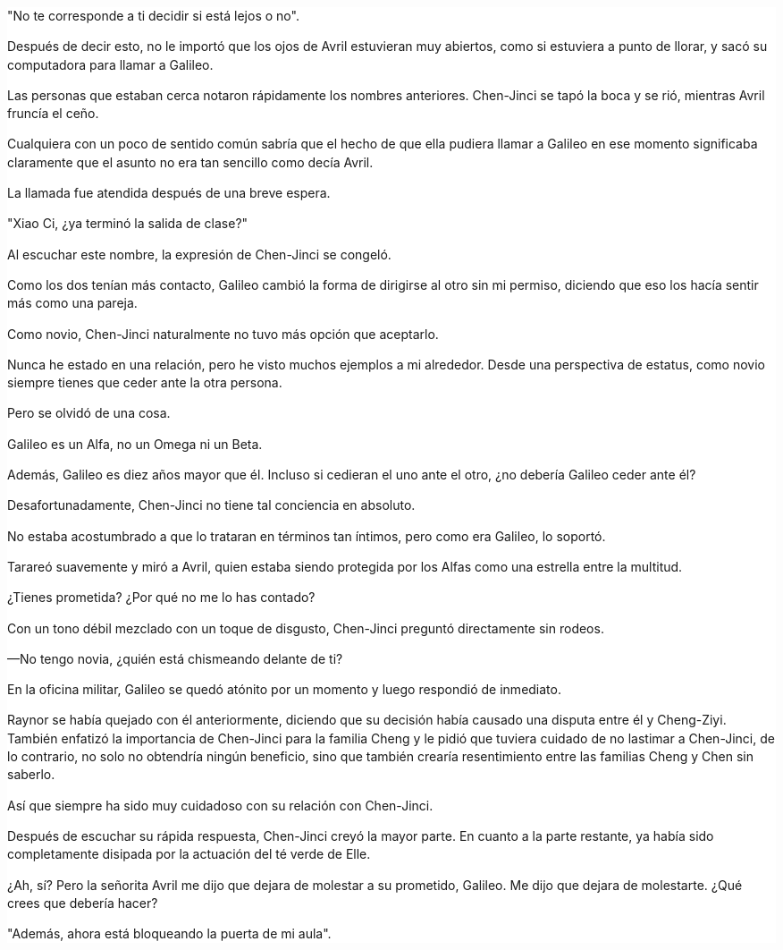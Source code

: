 "No te corresponde a ti decidir si está lejos o no".

Después de decir esto, no le importó que los ojos de Avril estuvieran muy abiertos, como si estuviera a punto de llorar, y sacó su computadora para llamar a Galileo.

Las personas que estaban cerca notaron rápidamente los nombres anteriores. Chen-Jinci se tapó la boca y se rió, mientras Avril fruncía el ceño.

Cualquiera con un poco de sentido común sabría que el hecho de que ella pudiera llamar a Galileo en ese momento significaba claramente que el asunto no era tan sencillo como decía Avril.

La llamada fue atendida después de una breve espera.

"Xiao Ci, ¿ya terminó la salida de clase?"

Al escuchar este nombre, la expresión de Chen-Jinci se congeló.

Como los dos tenían más contacto, Galileo cambió la forma de dirigirse al otro sin mi permiso, diciendo que eso los hacía sentir más como una pareja.

Como novio, Chen-Jinci naturalmente no tuvo más opción que aceptarlo.

Nunca he estado en una relación, pero he visto muchos ejemplos a mi alrededor. Desde una perspectiva de estatus, como novio siempre tienes que ceder ante la otra persona.

Pero se olvidó de una cosa.

Galileo es un Alfa, no un Omega ni un Beta.

Además, Galileo es diez años mayor que él. Incluso si cedieran el uno ante el otro, ¿no debería Galileo ceder ante él?

Desafortunadamente, Chen-Jinci no tiene tal conciencia en absoluto.

No estaba acostumbrado a que lo trataran en términos tan íntimos, pero como era Galileo, lo soportó.

Tarareó suavemente y miró a Avril, quien estaba siendo protegida por los Alfas como una estrella entre la multitud.

¿Tienes prometida? ¿Por qué no me lo has contado?

Con un tono débil mezclado con un toque de disgusto, Chen-Jinci preguntó directamente sin rodeos.

—No tengo novia, ¿quién está chismeando delante de ti?

En la oficina militar, Galileo se quedó atónito por un momento y luego respondió de inmediato.

Raynor se había quejado con él anteriormente, diciendo que su decisión había causado una disputa entre él y Cheng-Ziyi. También enfatizó la importancia de Chen-Jinci para la familia Cheng y le pidió que tuviera cuidado de no lastimar a Chen-Jinci, de lo contrario, no solo no obtendría ningún beneficio, sino que también crearía resentimiento entre las familias Cheng y Chen sin saberlo.

Así que siempre ha sido muy cuidadoso con su relación con Chen-Jinci.

Después de escuchar su rápida respuesta, Chen-Jinci creyó la mayor parte. En cuanto a la parte restante, ya había sido completamente disipada por la actuación del té verde de Elle.

¿Ah, sí? Pero la señorita Avril me dijo que dejara de molestar a su prometido, Galileo. Me dijo que dejara de molestarte. ¿Qué crees que debería hacer?

"Además, ahora está bloqueando la puerta de mi aula".
